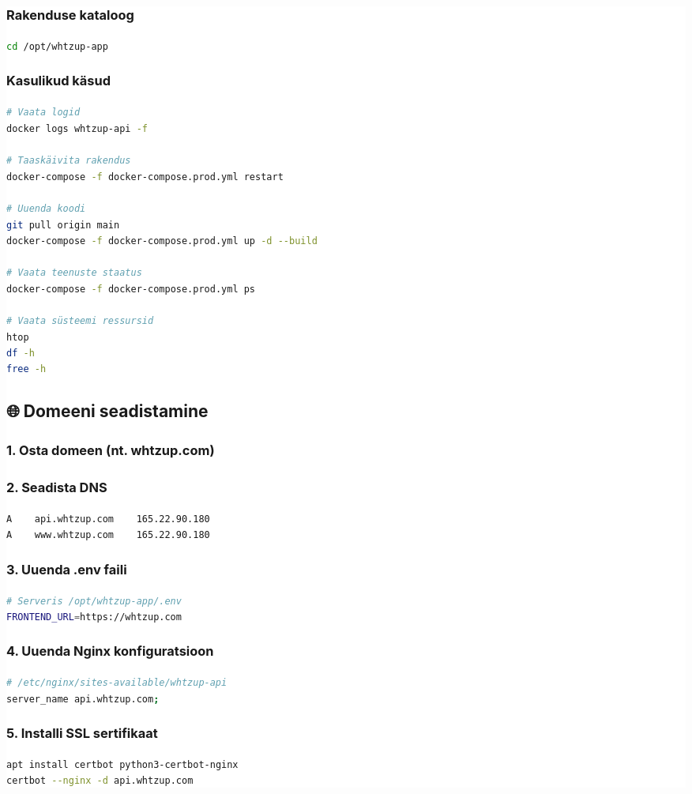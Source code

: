 ### **Rakenduse kataloog**
```bash
cd /opt/whtzup-app
```

### **Kasulikud käsud**
```bash
# Vaata logid
docker logs whtzup-api -f

# Taaskäivita rakendus
docker-compose -f docker-compose.prod.yml restart

# Uuenda koodi
git pull origin main
docker-compose -f docker-compose.prod.yml up -d --build

# Vaata teenuste staatus
docker-compose -f docker-compose.prod.yml ps

# Vaata süsteemi ressursid
htop
df -h
free -h
```

## **🌐 Domeeni seadistamine**

### **1. Osta domeen (nt. whtzup.com)**
### **2. Seadista DNS**
```
A    api.whtzup.com    165.22.90.180
A    www.whtzup.com    165.22.90.180
```

### **3. Uuenda .env faili**
```bash
# Serveris /opt/whtzup-app/.env
FRONTEND_URL=https://whtzup.com
```

### **4. Uuenda Nginx konfiguratsioon**
```bash
# /etc/nginx/sites-available/whtzup-api
server_name api.whtzup.com;
```

### **5. Installi SSL sertifikaat**
```bash
apt install certbot python3-certbot-nginx
certbot --nginx -d api.whtzup.com
```
